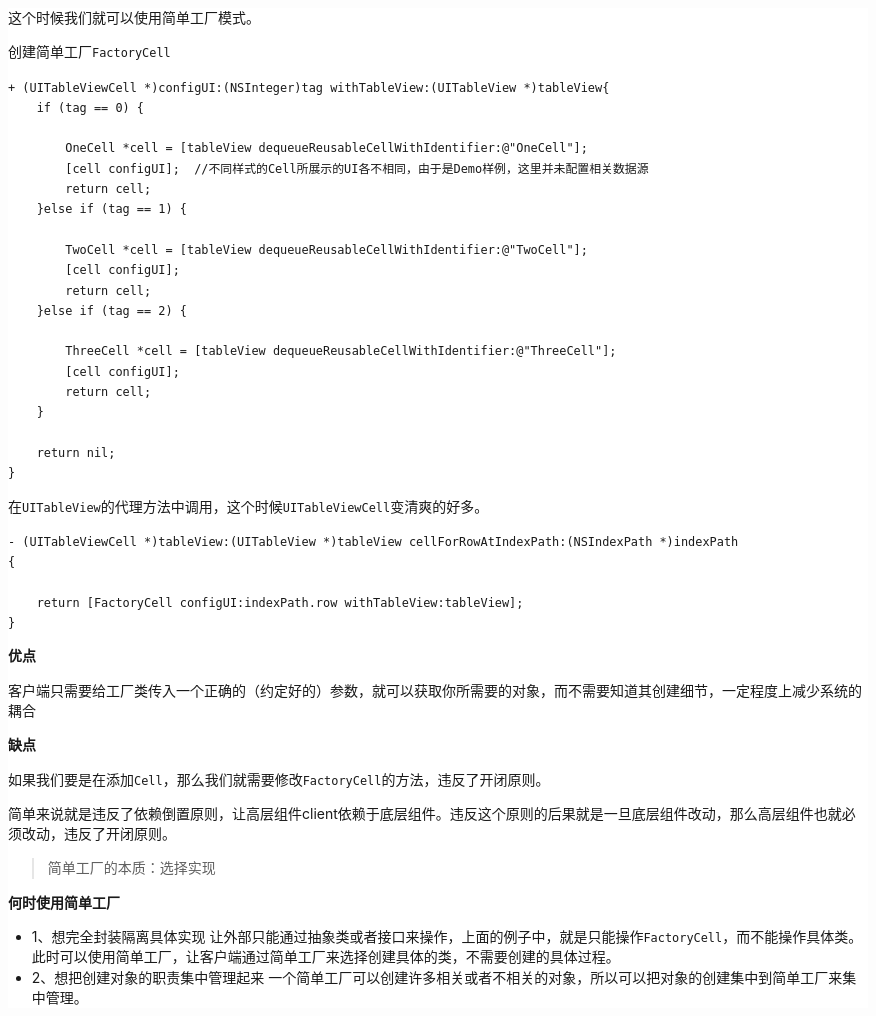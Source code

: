 这个时候我们就可以使用简单工厂模式。

创建简单工厂`FactoryCell`
```
+ (UITableViewCell *)configUI:(NSInteger)tag withTableView:(UITableView *)tableView{
    if (tag == 0) {

        OneCell *cell = [tableView dequeueReusableCellWithIdentifier:@"OneCell"];
        [cell configUI];  //不同样式的Cell所展示的UI各不相同，由于是Demo样例，这里并未配置相关数据源
        return cell;
    }else if (tag == 1) {

        TwoCell *cell = [tableView dequeueReusableCellWithIdentifier:@"TwoCell"];
        [cell configUI];
        return cell;
    }else if (tag == 2) {

        ThreeCell *cell = [tableView dequeueReusableCellWithIdentifier:@"ThreeCell"];
        [cell configUI];
        return cell;
    }

    return nil;
}

```

在`UITableView`的代理方法中调用，这个时候`UITableViewCell`变清爽的好多。
```
- (UITableViewCell *)tableView:(UITableView *)tableView cellForRowAtIndexPath:(NSIndexPath *)indexPath
{

    return [FactoryCell configUI:indexPath.row withTableView:tableView];
}
```

 
**优点**

 客户端只需要给工厂类传入一个正确的（约定好的）参数，就可以获取你所需要的对象，而不需要知道其创建细节，一定程度上减少系统的耦合

**缺点**

如果我们要是在添加`Cell`，那么我们就需要修改`FactoryCell`的方法，违反了开闭原则。

简单来说就是违反了依赖倒置原则，让高层组件client依赖于底层组件。违反这个原则的后果就是一旦底层组件改动，那么高层组件也就必须改动，违反了开闭原则。


> 简单工厂的本质：选择实现


**何时使用简单工厂**

- 1、想完全封装隔离具体实现
    让外部只能通过抽象类或者接口来操作，上面的例子中，就是只能操作`FactoryCell`，而不能操作具体类。此时可以使用简单工厂，让客户端通过简单工厂来选择创建具体的类，不需要创建的具体过程。
- 2、想把创建对象的职责集中管理起来
    一个简单工厂可以创建许多相关或者不相关的对象，所以可以把对象的创建集中到简单工厂来集中管理。
 